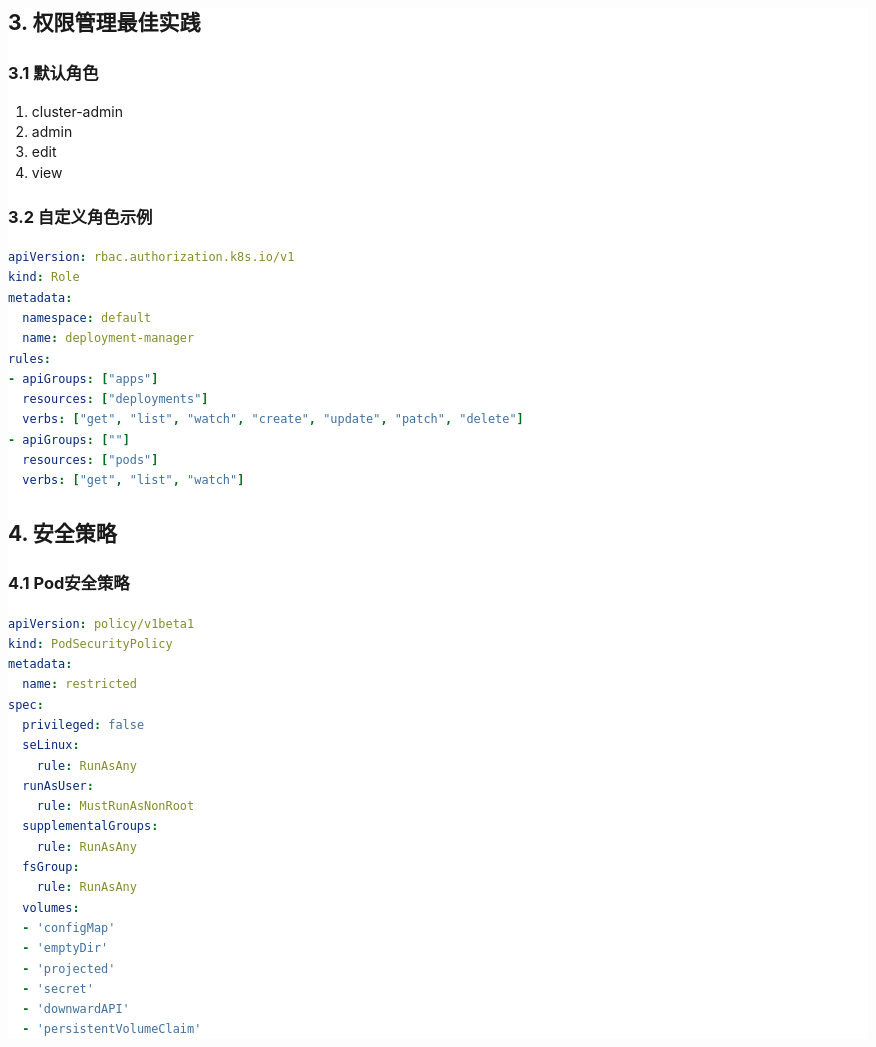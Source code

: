 ## 3. 权限管理最佳实践
### 3.1 默认角色
1. cluster-admin
2. admin
3. edit
4. view

### 3.2 自定义角色示例
```yaml
apiVersion: rbac.authorization.k8s.io/v1
kind: Role
metadata:
  namespace: default
  name: deployment-manager
rules:
- apiGroups: ["apps"]
  resources: ["deployments"]
  verbs: ["get", "list", "watch", "create", "update", "patch", "delete"]
- apiGroups: [""]
  resources: ["pods"]
  verbs: ["get", "list", "watch"]
```

## 4. 安全策略
### 4.1 Pod安全策略
```yaml
apiVersion: policy/v1beta1
kind: PodSecurityPolicy
metadata:
  name: restricted
spec:
  privileged: false
  seLinux:
    rule: RunAsAny
  runAsUser:
    rule: MustRunAsNonRoot
  supplementalGroups:
    rule: RunAsAny
  fsGroup:
    rule: RunAsAny
  volumes:
  - 'configMap'
  - 'emptyDir'
  - 'projected'
  - 'secret'
  - 'downwardAPI'
  - 'persistentVolumeClaim'
```
